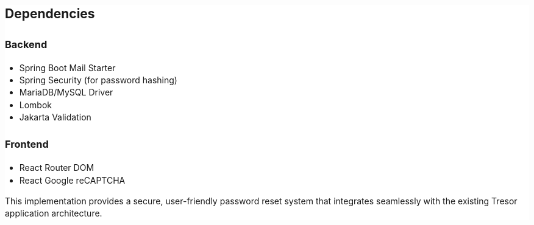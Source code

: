 ## Dependencies

### Backend

- Spring Boot Mail Starter
- Spring Security (for password hashing)
- MariaDB/MySQL Driver
- Lombok
- Jakarta Validation

### Frontend

- React Router DOM
- React Google reCAPTCHA

This implementation provides a secure, user-friendly password reset system that integrates seamlessly with the existing Tresor application architecture.

